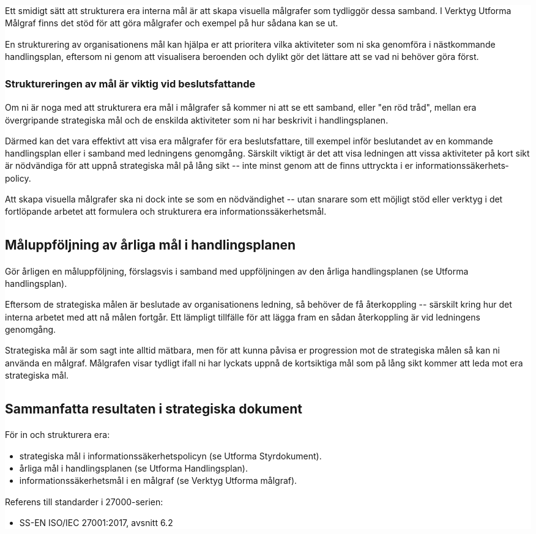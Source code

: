 Ett smidigt sätt att strukturera era interna mål är att skapa visuella målgrafer som tydliggör dessa samband. I Verktyg Utforma Målgraf finns det stöd för att göra målgrafer och exempel på hur sådana kan se ut.

En strukturering av organisationens mål kan hjälpa er att prioritera vilka aktiviteter som ni ska genomföra i nästkommande handlingsplan, eftersom ni genom att visualisera beroenden och dylikt gör det lättare att se vad ni behöver göra först.

### Struktureringen av mål är viktig vid beslutsfattande

Om ni är noga med att strukturera era mål i målgrafer så kommer ni att se ett samband, eller "en röd tråd", mellan era övergripande strategiska mål och de enskilda aktiviteter som ni har beskrivit i handlingsplanen.

Därmed kan det vara effektivt att visa era målgrafer för era beslutsfattare, till exempel inför beslutandet av en kommande handlingsplan eller i samband med ledningens genomgång. Särskilt viktigt är det att visa ledningen att vissa aktiviteter på kort sikt är nödvändiga för att uppnå strategiska mål på lång sikt -- inte minst genom att de finns uttryckta i er informations­säkerhets­policy.

Att skapa visuella målgrafer ska ni dock inte se som en nödvändighet -- utan snarare som ett möjligt stöd eller verktyg i det fortlöpande arbetet att formulera och strukturera era informations­säkerhets­mål.

## Måluppföljning av årliga mål i handlingsplanen

Gör årligen en måluppföljning, förslagsvis i samband med uppföljningen av den årliga handlingsplanen (se Utforma handlingsplan).

Eftersom de strategiska målen är beslutade av organisationens ledning, så behöver de få återkoppling -- särskilt kring hur det interna arbetet med att nå målen fortgår. Ett lämpligt tillfälle för att lägga fram en sådan återkoppling är vid ledningens genomgång.

Strategiska mål är som sagt inte alltid mätbara, men för att kunna påvisa er progression mot de strategiska målen så kan ni använda en målgraf. Målgrafen visar tydligt ifall ni har lyckats uppnå de kortsiktiga mål som på lång sikt kommer att leda mot era strategiska mål.

## Sammanfatta resultaten i strategiska dokument

För in och strukturera era:

- strategiska mål i informationssäkerhetspolicyn (se Utforma Styrdokument).
- årliga mål i handlingsplanen (se Utforma Handlingsplan).
- informationssäkerhetsmål i en målgraf (se Verktyg Utforma målgraf).

Referens till standarder i 27000-serien:

- SS-EN ISO/IEC 27001:2017, avsnitt 6.2
